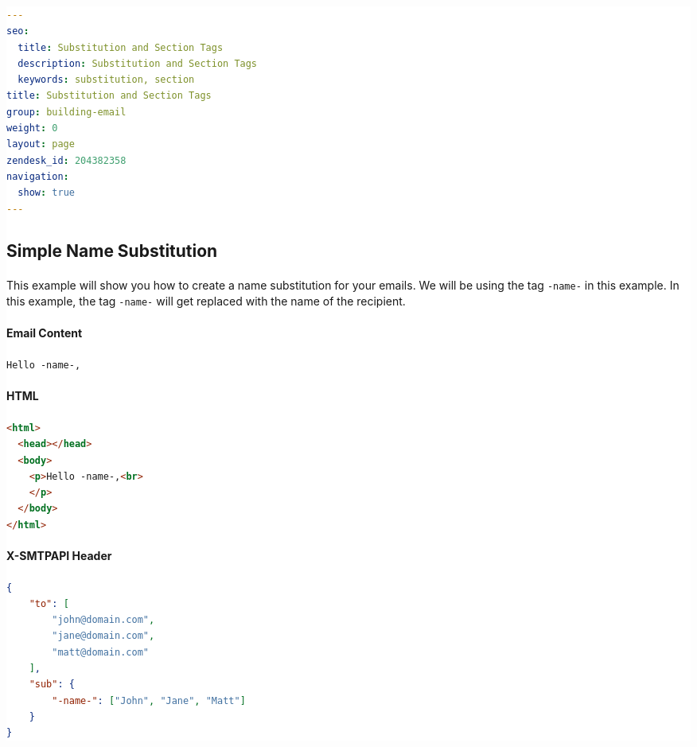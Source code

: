 ```yaml
---
seo:
  title: Substitution and Section Tags
  description: Substitution and Section Tags
  keywords: substitution, section
title: Substitution and Section Tags
group: building-email
weight: 0
layout: page
zendesk_id: 204382358
navigation:
  show: true
---
```


## 	Simple Name Substitution
 	
This example will show you how to create a name substitution for your emails. We will be using the tag `-name-` in this example. In this example, the tag `-name-` will get replaced with the name of the recipient.

 #### 	Email Content
 	
 	
```
Hello -name-,
```

 #### 	HTML
 	
```html
<html>
  <head></head>
  <body>
    <p>Hello -name-,<br>
    </p>
  </body>
</html>
```

 #### 	X-SMTPAPI Header
 	
```json
{
	"to": [
		"john@domain.com",
		"jane@domain.com",
		"matt@domain.com"
	],
	"sub": {
		"-name-": ["John", "Jane", "Matt"]
	}
}
```
